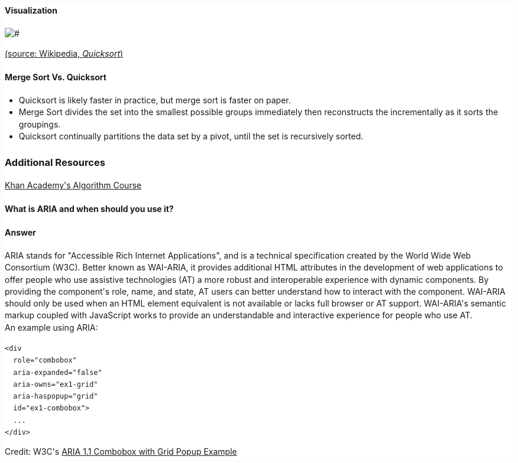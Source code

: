 #### Visualization <a href="span-stylecolorred-visualization-3" id="span-stylecolorred-visualization-3"></a>

![#](https://bgoonz.github.io/INTERVIEW-PREP-COMPLETE/README\_files/Sorting\_quicksort\_anim.gif)

[(source: Wikipedia, _Quicksort_)](https://en.wikipedia.org/wiki/Quicksort)

#### Merge Sort Vs. Quicksort <a href="span-stylecolorred-merge-sort-vs-quicksort" id="span-stylecolorred-merge-sort-vs-quicksort"></a>

* Quicksort is likely faster in practice, but merge sort is faster on paper.
* Merge Sort divides the set into the smallest possible groups immediately then reconstructs the incrementally as it sorts the groupings.
* Quicksort continually partitions the data set by a pivot, until the set is recursively sorted.

### Additional Resources <a href="additional-resources" id="additional-resources"></a>

[Khan Academy's Algorithm Course](https://www.khanacademy.org/computing/computer-science/algorithms)

#### What is ARIA and when should you use it? <a href="span-stylecolorred-what-is-aria-and-when-should-you-use-it" id="span-stylecolorred-what-is-aria-and-when-should-you-use-it"></a>

#### Answer <a href="span-stylecolorred-answer" id="span-stylecolorred-answer"></a>

ARIA stands for "Accessible Rich Internet Applications", and is a technical specification created by the World Wide Web Consortium (W3C). Better known as WAI-ARIA, it provides additional HTML attributes in the development of web applications to offer people who use assistive technologies (AT) a more robust and interoperable experience with dynamic components. By providing the component's role, name, and state, AT users can better understand how to interact with the component. WAI-ARIA should only be used when an HTML element equivalent is not available or lacks full browser or AT support. WAI-ARIA's semantic markup coupled with JavaScript works to provide an understandable and interactive experience for people who use AT.\
An example using ARIA:

```
<div 
  role="combobox"
  aria-expanded="false"
  aria-owns="ex1-grid"
  aria-haspopup="grid"
  id="ex1-combobox">
  ...
</div>
```

Credit: W3C's [ARIA 1.1 Combobox with Grid Popup Example](https://w3c.github.io/aria-practices/examples/combobox/aria1.1pattern/grid-combo.html)
